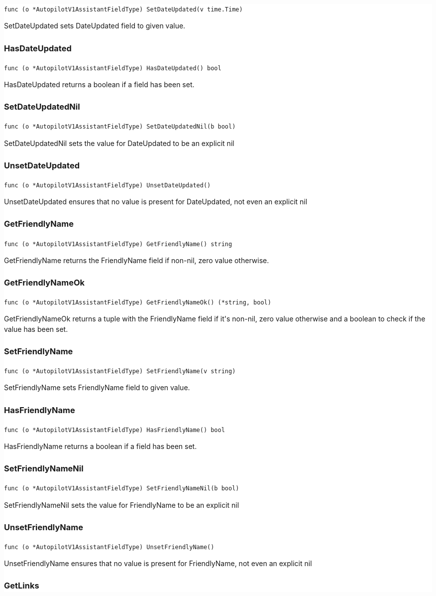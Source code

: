 `func (o *AutopilotV1AssistantFieldType) SetDateUpdated(v time.Time)`

SetDateUpdated sets DateUpdated field to given value.

### HasDateUpdated

`func (o *AutopilotV1AssistantFieldType) HasDateUpdated() bool`

HasDateUpdated returns a boolean if a field has been set.

### SetDateUpdatedNil

`func (o *AutopilotV1AssistantFieldType) SetDateUpdatedNil(b bool)`

 SetDateUpdatedNil sets the value for DateUpdated to be an explicit nil

### UnsetDateUpdated
`func (o *AutopilotV1AssistantFieldType) UnsetDateUpdated()`

UnsetDateUpdated ensures that no value is present for DateUpdated, not even an explicit nil
### GetFriendlyName

`func (o *AutopilotV1AssistantFieldType) GetFriendlyName() string`

GetFriendlyName returns the FriendlyName field if non-nil, zero value otherwise.

### GetFriendlyNameOk

`func (o *AutopilotV1AssistantFieldType) GetFriendlyNameOk() (*string, bool)`

GetFriendlyNameOk returns a tuple with the FriendlyName field if it's non-nil, zero value otherwise
and a boolean to check if the value has been set.

### SetFriendlyName

`func (o *AutopilotV1AssistantFieldType) SetFriendlyName(v string)`

SetFriendlyName sets FriendlyName field to given value.

### HasFriendlyName

`func (o *AutopilotV1AssistantFieldType) HasFriendlyName() bool`

HasFriendlyName returns a boolean if a field has been set.

### SetFriendlyNameNil

`func (o *AutopilotV1AssistantFieldType) SetFriendlyNameNil(b bool)`

 SetFriendlyNameNil sets the value for FriendlyName to be an explicit nil

### UnsetFriendlyName
`func (o *AutopilotV1AssistantFieldType) UnsetFriendlyName()`

UnsetFriendlyName ensures that no value is present for FriendlyName, not even an explicit nil
### GetLinks
